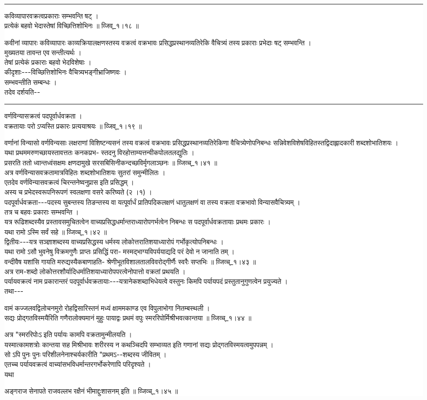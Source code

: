 _________________________________________________________________

कविव्यापारवक्रत्वप्रकाराः सम्भवन्ति षट् ।  
प्रत्येकं बहवो भेदास्तेषां विच्छित्तिशोभिनः ॥ व्जिव्_१।१८ ॥  
    
कवीनां व्यापारः कविव्यापारः काव्यक्रियालक्षणस्तस्य वक्रत्वं वक्रभावः प्रसिद्धप्रस्थानव्यतिरेकि वैचित्र्यं तस्य प्रकाराः प्रभेदाः षट् सम्भवन्ति ।  
मुख्यतया तावन्त एव सन्तीत्यर्थः ।  
तेषां प्रत्येकं प्रकाराः बहवो भेदविशेषाः ।  
कीदृशाः---विच्छित्तिशोभिनः वैचित्र्यभङ्गीभ्राजिष्णवः ।  
सम्भवन्तीति सम्बन्धः ।  
तदेव दर्शयति--   
    
_________________________________________________________________

वर्णविन्यासक्रत्वं पदपूर्वार्धवक्रता ।  
वक्रतायाः परो ऽप्यस्ति प्रकारः प्रत्ययाश्रयः ॥ व्जिव्_१।१९ ॥  
    
वर्णानां विन्यासो वर्णविन्यसाः लक्षराणां विशिष्टन्यसनं तस्य वक्रत्वं वक्रभावः प्रसिद्धप्रस्थानव्यतिरेकिणा वैचित्र्येणोपनिबन्धः सन्निवेशविशेषविहितस्तद्विदाह्लादकारी शब्दशोभातिशयः ।  
यथा प्रथममरुणच्छायस्तावत्ततः कनकप्रभ- स्तदनु विरहोत्ताम्यत्तन्वीकपोलतलद्युतिः ।  
प्रसरति ततो ध्वान्तध्वंसक्षमः क्षणदामुखे सरसबिसिनीकन्दच्छविर्मृगलाञ्छनः ॥ व्जिव्च्_१।४१ ॥  
अत्र वर्णविन्यासवक्रतामात्रविहितः शब्दशोभातिशयः सुतरां समुन्मीलितः ।  
एतदेव वर्णविन्यासवक्रत्वं चिरन्तनेष्वनुप्रास इति प्रसिद्धम् ।  
अस्य च प्रभेदस्वरूपनिरूपणं स्वलक्षणा वसरे करिष्यते (२ ।१) ।  
पदपूर्वार्धवक्रता---पदस्य सुबन्तस्य तिङन्तस्य वा यत्पूर्वार्धं प्रातिपदिकलक्षणं धातुलक्षणं वा तस्य वक्रता वक्रभावो विन्यासवैचित्र्यम् ।  
तत्र च बहवः प्रकाराः सम्भवन्ति ।  
यत्र रूढिशब्दस्यैव प्रस्तावसमुचितत्वेन वाच्यप्रसिद्धधर्मान्तराध्यारोपगर्भत्वेन निबन्धः स पदपूर्वार्धवक्रतायाः प्रथमः प्रकारः ।  
यथा रामो ऽस्मि सर्वं सहे ॥ व्जिव्च्_१।४२ ॥  
द्वितीयः---यत्र सञ्ज्ञाशब्दस्य वाच्यप्रसिद्धस्य धर्मस्य लोकोत्तरातिशयाध्यारोपं गर्भोकृत्योपनिबन्धः ।  
यथा रामो ऽसौ भुवनेषु विक्रमगुणैः प्राप्तः प्रसिद्धिं परा- मस्मद्भाग्यविपर्ययाद्यदि परं देवो न जानाति तम् ।  
वन्दीवैष यशांसि गायति मरुद्यस्यैकबाणाहति- श्रेणीभूतविशालतालविवरोद्गीर्णैः स्वरैः सप्तभिः ॥ व्जिव्च्_१।४३ ॥  
अत्र राम-शब्दो लोकोत्तरशौर्यादिधर्मातिशयाध्यारोपपरत्वेनोपात्तो वक्रतां प्रथयति ।  
पर्यायवक्रत्वं नाम प्रकारान्तरं पदपूर्वार्धवक्रतायाः---यत्रानेकशब्दाभिधेयत्वे वस्तुनः किमपि पर्यायपदं प्रस्तुतानुगुणत्वेन प्रयुज्यते ।  
तथा---   
    
वामं कज्जलवद्विलोचनमुरो रोहद्विसारिस्तनं मध्यं क्षाममकाण्ड एव विपुलाभोगा नितम्बस्थली ।  
सद्यः प्रोद्गतविस्मयैरिति गणैरालोक्यमानं मुहुः पायाद्वः प्रथमं वपुः स्मररिपोर्मिश्रीभवत्कान्तया ॥ व्जिव्च्_१।४४ ॥  
    
अत्र "स्मररिपोःऽ इति पर्यायः कामपि वक्रतामुन्मीलयति ।  
यस्मात्कामशत्रोः कान्तया सह मिश्रीभावः शरीरस्य न कथञ्चिदपि सम्भाव्यत इति गणानां सद्यः प्रोद्गतविस्मयत्वमुपपन्नम् ।  
सो ऽपि पुनः पुनः परिशीलनेनाश्चर्यकारीति "प्रथमऽ--शब्दस्य जीवितम् ।  
एतच्च पर्यायवक्रत्वं वाच्यांसभविधर्मान्तरगर्भोकरेणापि परिदृश्यते ।  
यथा   
    
अङ्गराज सेनापते राजवल्लभ रक्षैनं भीमाद्दुःशासनम् इति ॥ व्जिव्च्_१।४५ ॥  
    